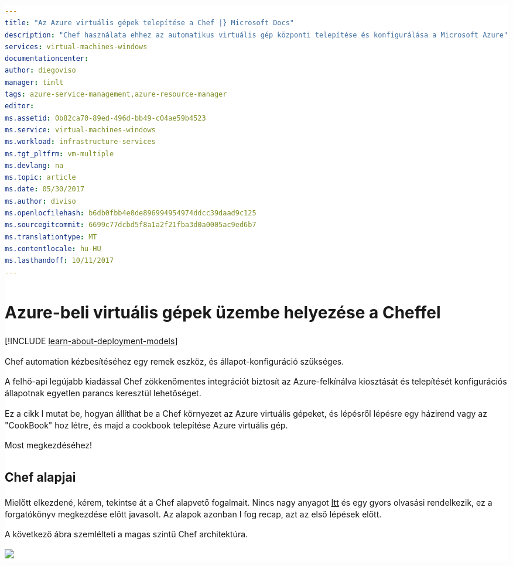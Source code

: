 ```yaml
---
title: "Az Azure virtuális gépek telepítése a Chef |} Microsoft Docs"
description: "Chef használata ehhez az automatikus virtuális gép központi telepítése és konfigurálása a Microsoft Azure"
services: virtual-machines-windows
documentationcenter: 
author: diegoviso
manager: timlt
tags: azure-service-management,azure-resource-manager
editor: 
ms.assetid: 0b82ca70-89ed-496d-bb49-c04ae59b4523
ms.service: virtual-machines-windows
ms.workload: infrastructure-services
ms.tgt_pltfrm: vm-multiple
ms.devlang: na
ms.topic: article
ms.date: 05/30/2017
ms.author: diviso
ms.openlocfilehash: b6db0fbb4e0de896994954974ddcc39daad9c125
ms.sourcegitcommit: 6699c77dcbd5f8a1a2f21fba3d0a0005ac9ed6b7
ms.translationtype: MT
ms.contentlocale: hu-HU
ms.lasthandoff: 10/11/2017
---
```

# <a name="automating-azure-virtual-machine-deployment-with-chef"></a>Azure-beli virtuális gépek üzembe helyezése a Cheffel
[!INCLUDE [learn-about-deployment-models](../../../includes/learn-about-deployment-models-both-include.md)]

Chef automation kézbesítéséhez egy remek eszköz, és állapot-konfiguráció szükséges.

A felhő-api legújabb kiadással Chef zökkenőmentes integrációt biztosít az Azure-felkínálva kiosztását és telepítését konfigurációs állapotnak egyetlen parancs keresztül lehetőséget.

Ez a cikk I mutat be, hogyan állíthat be a Chef környezet az Azure virtuális gépeket, és lépésről lépésre egy házirend vagy az "CookBook" hoz létre, és majd a cookbook telepítése Azure virtuális gép.

Most megkezdéséhez!

## <a name="chef-basics"></a>Chef alapjai
Mielőtt elkezdené, kérem, tekintse át a Chef alapvető fogalmait. Nincs nagy anyagot <a href="http://www.chef.io/chef" target="_blank">Itt</a> és egy gyors olvasási rendelkezik, ez a forgatókönyv megkezdése előtt javasolt. Az alapok azonban I fog recap, azt az első lépések előtt.

A következő ábra szemlélteti a magas szintű Chef architektúra.

![][2]


[2]: media/chef-automation/2.png
[3]: media/chef-automation/3.png
[4]: media/chef-automation/4.png
[5]: media/chef-automation/5.png
[6]: media/chef-automation/6.png
[7]: media/chef-automation/7.png
[8]: media/chef-automation/8.png
[9]: media/chef-automation/9.png
[10]: media/chef-automation/10.png
[11]: media/chef-automation/11.png
[13]: media/chef-automation/13.png
